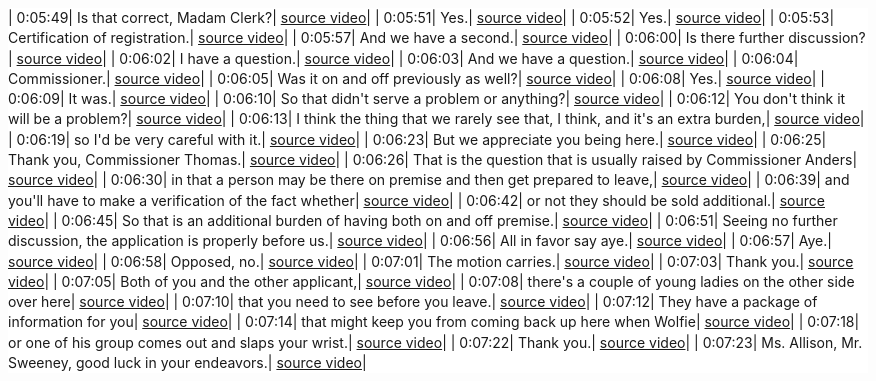 | 0:05:49| Is that correct, Madam Clerk?| [source video](https://archive.org/details/CoCom160523?start=349)|
| 0:05:51| Yes.| [source video](https://archive.org/details/CoCom160523?start=351)|
| 0:05:52| Yes.| [source video](https://archive.org/details/CoCom160523?start=352)|
| 0:05:53| Certification of registration.| [source video](https://archive.org/details/CoCom160523?start=353)|
| 0:05:57| And we have a second.| [source video](https://archive.org/details/CoCom160523?start=357)|
| 0:06:00| Is there further discussion?| [source video](https://archive.org/details/CoCom160523?start=360)|
| 0:06:02| I have a question.| [source video](https://archive.org/details/CoCom160523?start=362)|
| 0:06:03| And we have a question.| [source video](https://archive.org/details/CoCom160523?start=363)|
| 0:06:04| Commissioner.| [source video](https://archive.org/details/CoCom160523?start=364)|
| 0:06:05| Was it on and off previously as well?| [source video](https://archive.org/details/CoCom160523?start=365)|
| 0:06:08| Yes.| [source video](https://archive.org/details/CoCom160523?start=368)|
| 0:06:09| It was.| [source video](https://archive.org/details/CoCom160523?start=369)|
| 0:06:10| So that didn't serve a problem or anything?| [source video](https://archive.org/details/CoCom160523?start=370)|
| 0:06:12| You don't think it will be a problem?| [source video](https://archive.org/details/CoCom160523?start=372)|
| 0:06:13| I think the thing that we rarely see that, I think, and it's an extra burden,| [source video](https://archive.org/details/CoCom160523?start=373)|
| 0:06:19| so I'd be very careful with it.| [source video](https://archive.org/details/CoCom160523?start=379)|
| 0:06:23| But we appreciate you being here.| [source video](https://archive.org/details/CoCom160523?start=383)|
| 0:06:25| Thank you, Commissioner Thomas.| [source video](https://archive.org/details/CoCom160523?start=385)|
| 0:06:26| That is the question that is usually raised by Commissioner Anders| [source video](https://archive.org/details/CoCom160523?start=386)|
| 0:06:30| in that a person may be there on premise and then get prepared to leave,| [source video](https://archive.org/details/CoCom160523?start=390)|
| 0:06:39| and you'll have to make a verification of the fact whether| [source video](https://archive.org/details/CoCom160523?start=399)|
| 0:06:42| or not they should be sold additional.| [source video](https://archive.org/details/CoCom160523?start=402)|
| 0:06:45| So that is an additional burden of having both on and off premise.| [source video](https://archive.org/details/CoCom160523?start=405)|
| 0:06:51| Seeing no further discussion, the application is properly before us.| [source video](https://archive.org/details/CoCom160523?start=411)|
| 0:06:56| All in favor say aye.| [source video](https://archive.org/details/CoCom160523?start=416)|
| 0:06:57| Aye.| [source video](https://archive.org/details/CoCom160523?start=417)|
| 0:06:58| Opposed, no.| [source video](https://archive.org/details/CoCom160523?start=418)|
| 0:07:01| The motion carries.| [source video](https://archive.org/details/CoCom160523?start=421)|
| 0:07:03| Thank you.| [source video](https://archive.org/details/CoCom160523?start=423)|
| 0:07:05| Both of you and the other applicant,| [source video](https://archive.org/details/CoCom160523?start=425)|
| 0:07:08| there's a couple of young ladies on the other side over here| [source video](https://archive.org/details/CoCom160523?start=428)|
| 0:07:10| that you need to see before you leave.| [source video](https://archive.org/details/CoCom160523?start=430)|
| 0:07:12| They have a package of information for you| [source video](https://archive.org/details/CoCom160523?start=432)|
| 0:07:14| that might keep you from coming back up here when Wolfie| [source video](https://archive.org/details/CoCom160523?start=434)|
| 0:07:18| or one of his group comes out and slaps your wrist.| [source video](https://archive.org/details/CoCom160523?start=438)|
| 0:07:22| Thank you.| [source video](https://archive.org/details/CoCom160523?start=442)|
| 0:07:23| Ms. Allison, Mr. Sweeney, good luck in your endeavors.| [source video](https://archive.org/details/CoCom160523?start=443)|